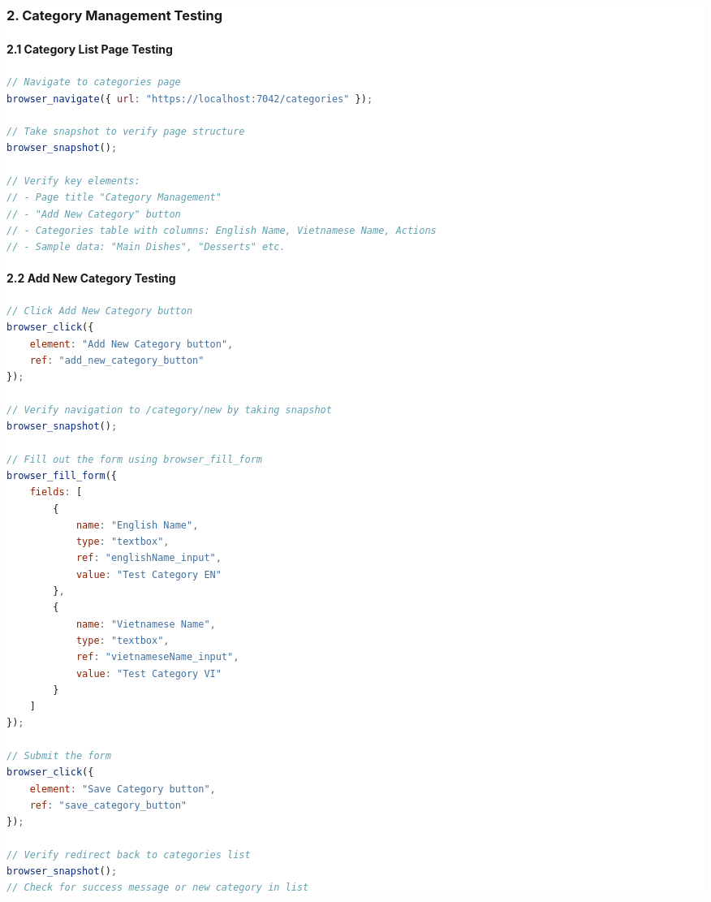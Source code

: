 ### 2. Category Management Testing

#### 2.1 Category List Page Testing
```javascript
// Navigate to categories page
browser_navigate({ url: "https://localhost:7042/categories" });

// Take snapshot to verify page structure
browser_snapshot();

// Verify key elements:
// - Page title "Category Management"
// - "Add New Category" button
// - Categories table with columns: English Name, Vietnamese Name, Actions
// - Sample data: "Main Dishes", "Desserts" etc.
```

#### 2.2 Add New Category Testing
```javascript
// Click Add New Category button
browser_click({
    element: "Add New Category button",
    ref: "add_new_category_button"
});

// Verify navigation to /category/new by taking snapshot
browser_snapshot();

// Fill out the form using browser_fill_form
browser_fill_form({
    fields: [
        {
            name: "English Name",
            type: "textbox",
            ref: "englishName_input",
            value: "Test Category EN"
        },
        {
            name: "Vietnamese Name", 
            type: "textbox",
            ref: "vietnameseName_input",
            value: "Test Category VI"
        }
    ]
});

// Submit the form
browser_click({
    element: "Save Category button",
    ref: "save_category_button"
});

// Verify redirect back to categories list
browser_snapshot();
// Check for success message or new category in list
```
